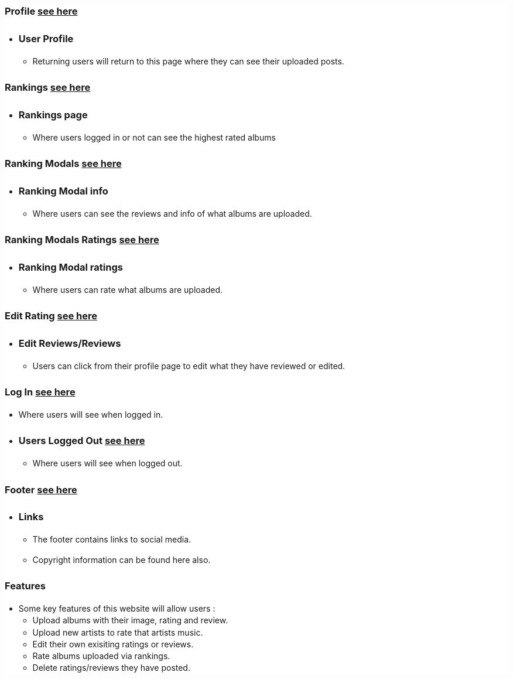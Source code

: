 ###  Profile  [see here](/static/images/profile.png)  

-   ### User Profile  

    - Returning users will return to this page where they can see their uploaded posts.

###  Rankings  [see here](/static/images/ranking.png)

-  ### Rankings page 

    - Where users logged in or not can see the highest rated albums

###  Ranking Modals  [see here](/static/images/ratingmodal.png)

-  ###  Ranking Modal info

    - Where users can see the reviews and info of what albums are uploaded.

###  Ranking Modals Ratings  [see here](/static/images/ratingmodalRated.png)

-  ###  Ranking Modal ratings

    - Where users can rate what albums are uploaded.

### Edit Rating  [see here](/static/images/editrating.png)

-  ### Edit Reviews/Reviews

   - Users can click from their profile page to edit what they have reviewed or edited.

### Log In  [see here](/static/images/logout.png)

- Where users will see when logged in.

-  ### Users Logged Out [see here](/static/images/loggedout.png)

    - Where users will see when logged out.


### Footer  [see here](/static/images/footer.png)

-  ### Links 

    - The footer contains links to social media.

    - Copyright information can be found here also.    


###  Features

- Some key features of this website will allow users :
    - Upload albums with their image, rating and review.
    - Upload new artists to rate that artists music.
    - Edit their own exisiting ratings or reviews.
    - Rate albums uploaded via rankings.
    - Delete ratings/reviews they have posted.
